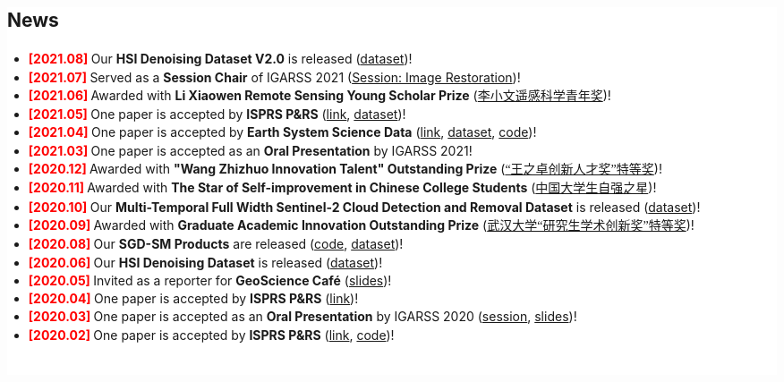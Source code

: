 


<A NAME="News"><h2>News</h2></A>
<ul>
<li> <b> <font color="#FF0000">[2021.08]</font> </b> Our <b>HSI Denoising Dataset V2.0</b> is released (<a href= "https://drive.google.com/file/d/1mZ_dsfrZ_lQiDwe4__Lmaf5GIpXesPf5/view?usp=sharing" target="_blank">dataset</a>)!</li>
<li> <b> <font color="#FF0000">[2021.07]</font> </b> Served as a <b>Session Chair</b> of IGARSS 2021 (<a href= "https://igarss2021.com/view_session.php?SessionID=1105" target="_blank">Session: Image Restoration</a>)!</li>
<li> <b> <font color="#FF0000">[2021.06]</font> </b> Awarded with <b>Li Xiaowen Remote Sensing Young Scholar Prize</b> (<a href="https://geo.bnu.edu.cn/tzgg/115241.html" target="_blank"><font style="font-family:Microsoft YaHei">李小文遥感科学青年奖</font></a>)!</li>
<li> <b> <font color="#FF0000">[2021.05]</font> </b> One paper is accepted by <b>ISPRS P&RS</b> (<a href="https://www.sciencedirect.com/science/article/pii/S0924271621001258" target="_blank">link</a>, <a href="https://drive.google.com/file/d/1LlvUKtUWAKoF6R0igbREwvP2Wfja9UBv/view?usp=sharing" target="_blank">dataset</a>)!</li>
<li> <b> <font color="#FF0000">[2021.04]</font> </b> One paper is accepted by <b>Earth System Science Data</b> (<a href= "https://essd.copernicus.org/articles/13/1385/2021/" target="_blank">link</a>, <a href= "https://doi.org/10.5281/zenodo.4417458" target="_blank">dataset</a>, <a href= "https://github.com/qzhang95/SGD-SM" target="_blank">code</a>)!</li>
<li> <b> <font color="#FF0000">[2021.03]</font> </b> One paper is accepted as an <b>Oral Presentation</b> by IGARSS 2021!</li>
<li> <b> <font color="#FF0000">[2020.12]</font> </b> Awarded with <b>"Wang Zhizhuo Innovation Talent" Outstanding Prize</b> (<a href="http://rsgis.whu.edu.cn/index.php?m=content&c=index&a=show&catid=123&id=7249" target="_blank"><font style="font-family:Microsoft YaHei">“王之卓创新人才奖”特等奖</font></a>)!</li>
<li> <b> <font color="#FF0000">[2020.11]</font> </b> Awarded with <b>The Star of Self-improvement in Chinese College Students</b> (<a href="https://news.whu.edu.cn/info/1007/62905.htm" target="_blank"><font style="font-family:Microsoft YaHei">中国大学生自强之星</font></a>)!</li>
<li> <b> <font color="#FF0000">[2020.10]</font> </b> Our <b>Multi-Temporal Full Width Sentinel-2 Cloud Detection and Removal Dataset</b> is released (<a href= "https://drive.google.com/file/d/1LlvUKtUWAKoF6R0igbREwvP2Wfja9UBv/view?usp=sharing" target="_blank">dataset</a>)!</li>
<li> <b> <font color="#FF0000">[2020.09]</font> </b> Awarded with <b>Graduate Academic Innovation Outstanding Prize</b> (<a href="https://news.whu.edu.cn/info/1007/63207.htm" target="_blank"><font style="font-family:Microsoft YaHei">武汉大学“研究生学术创新奖”特等奖</font></a>)!</li>
<li> <b> <font color="#FF0000">[2020.08]</font> </b> Our <b>SGD-SM Products</b> are released (<a href= "https://github.com/qzhang95/SGD-SM" target="_blank">code</a>, <a href= "https://doi.org/10.5281/zenodo.4417458" target="_blank">dataset</a>)!</li>
<li> <b> <font color="#FF0000">[2020.06]</font> </b> Our <b>HSI Denoising Dataset</b> is released (<a href= "https://wwa.lanzoui.com/iNjl9dna1vi" target="_blank">dataset</a>)!</li>
<li> <b> <font color="#FF0000">[2020.05]</font> </b> Invited as a reporter for <b>GeoScience Café</b> (<a href= "./Files/张强_Geoscience Cafe254期.pdf" target="_blank">slides</a>)!</li>
<li> <b> <font color="#FF0000">[2020.04]</font> </b> One paper is accepted by <b>ISPRS P&RS</b> (<a href="https://www.sciencedirect.com/science/article/pii/S0924271620301076" target="_blank">link</a>)!</li>
<li> <b> <font color="#FF0000">[2020.03]</font> </b> One paper is accepted as an <b>Oral Presentation</b> by IGARSS 2020 (<a href="https://www.igarss2020.org/view_session.php?SessionID=1114" target="_blank">session</a>, <a href="./Files/Qiang Zhang_Slides_IGARSS2020.pdf" target="_blank">slides</a>)!</li>
<li> <b> <font color="#FF0000">[2020.02]</font> </b> One paper is accepted by <b>ISPRS P&RS</b> (<a href="https://www.sciencedirect.com/science/article/pii/S0924271620300423" target="_blank">link</a>, <a href="https://github.com/qzhang95/PSTCR" target="_blank">code</a>)!</li>
</ul>
<br />
